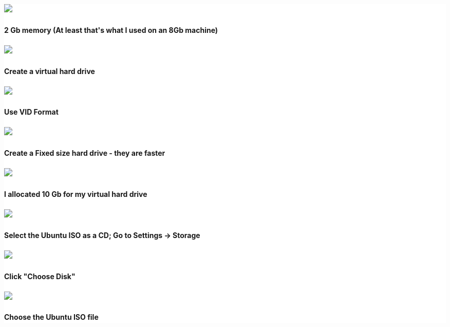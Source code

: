 [![](http://www.calebmadrigal.com/wp-content/uploads/2012/11/virtualbox_create_vm.png)](http://www.calebmadrigal.com/wp-content/uploads/2012/11/virtualbox_create_vm.png)

#### 2 Gb memory (At least that's what I used on an 8Gb machine)

[![](http://www.calebmadrigal.com/wp-content/uploads/2012/11/virtualbox_ram.png)](http://www.calebmadrigal.com/wp-content/uploads/2012/11/virtualbox_ram.png)



#### Create a virtual hard drive


[![](http://www.calebmadrigal.com/wp-content/uploads/2012/11/virtualbox_hd.png)](http://www.calebmadrigal.com/wp-content/uploads/2012/11/virtualbox_hd.png)



#### Use VID Format


[![](http://www.calebmadrigal.com/wp-content/uploads/2012/11/virtualbox_hd_format.png)](http://www.calebmadrigal.com/wp-content/uploads/2012/11/virtualbox_hd_format.png)



#### Create a Fixed size hard drive - they are faster


[![](http://www.calebmadrigal.com/wp-content/uploads/2012/11/virtualbox_hd_fixed_size.png)](http://www.calebmadrigal.com/wp-content/uploads/2012/11/virtualbox_hd_fixed_size.png)



#### I allocated 10 Gb for my virtual hard drive


[![](http://www.calebmadrigal.com/wp-content/uploads/2012/11/virtualbox_hd_size.png)](http://www.calebmadrigal.com/wp-content/uploads/2012/11/virtualbox_hd_size.png)



#### Select the Ubuntu ISO as a CD; Go to Settings -> Storage



[![](http://www.calebmadrigal.com/wp-content/uploads/2012/11/virtualbox_cd.png)](http://www.calebmadrigal.com/wp-content/uploads/2012/11/virtualbox_cd.png)



#### Click "Choose Disk"



[![](http://www.calebmadrigal.com/wp-content/uploads/2012/11/virtualbox_choose_disk.png)](http://www.calebmadrigal.com/wp-content/uploads/2012/11/virtualbox_choose_disk.png)



#### Choose the Ubuntu ISO file

